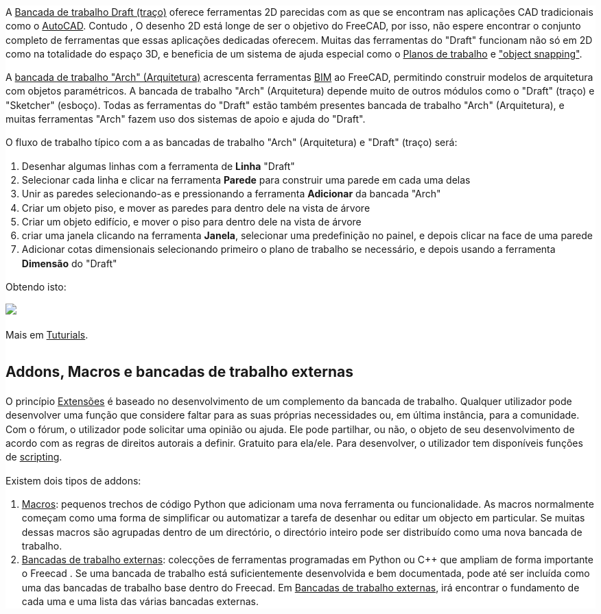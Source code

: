 A [Bancada de trabalho Draft (traço)](/Draft_Workbench/pt "Draft Workbench/pt") oferece ferramentas 2D parecidas com as que se encontram nas aplicações CAD tradicionais como o [AutoCAD](https://en.wikipedia.org/wiki/AutoCAD). Contudo , O desenho 2D está longe de ser o objetivo do FreeCAD, por isso, não espere encontrar o conjunto completo de ferramentas que essas aplicações dedicadas oferecem. Muitas das ferramentas do "Draft" funcionam não só em 2D como na totalidade do espaço 3D, e beneficia de um sistema de ajuda especial como o [Planos de trabalho](/Draft_SelectPlane "Draft SelectPlane") e ["object snapping"](/Draft_Snap "Draft Snap").

A [bancada de trabalho "Arch" (Arquitetura)](/Arch_Workbench/pt "Arch Workbench/pt") acrescenta ferramentas [BIM](http://en.wikipedia.org/wiki/Building_Information_Modeling) ao FreeCAD, permitindo construir modelos de arquitetura com objetos paramétricos. A bancada de trabalho "Arch" (Arquitetura) depende muito de outros módulos como o "Draft" (traço) e "Sketcher" (esboço). Todas as ferramentas do "Draft" estão também presentes bancada de trabalho "Arch" (Arquitetura), e muitas ferramentas "Arch" fazem uso dos sistemas de apoio e ajuda do "Draft".

O fluxo de trabalho típico com a as bancadas de trabalho "Arch" (Arquitetura) e "Draft" (traço) será:

1. Desenhar algumas linhas com a ferramenta de **Linha** "Draft"
2. Selecionar cada linha e clicar na ferramenta **Parede** para construir uma parede em cada uma delas
3. Unir as paredes selecionando-as e pressionando a ferramenta **Adicionar** da bancada "Arch"
4. Criar um objeto piso, e mover as paredes para dentro dele na vista de árvore
5. Criar um objeto edifício, e mover o piso para dentro dele na vista de árvore
6. criar uma janela clicando na ferramenta **Janela**, selecionar uma predefinição no painel, e depois clicar na face de uma parede
7. Adicionar cotas dimensionais selecionando primeiro o plano de trabalho se necessário, e depois usando a ferramenta **Dimensão** do "Draft"

Obtendo isto:

![](/images/Arch_workflow_example.jpg)

Mais em [Tuturials](/Tutorials "Tutorials").

## Addons, Macros e bancadas de trabalho externas

O princípio [Extensões](/index.php?title=Addon/pt&action=edit&redlink=1 "Addon/pt (page does not exist)") é baseado no desenvolvimento de um complemento da bancada de trabalho. Qualquer utilizador pode desenvolver uma função que considere faltar para as suas próprias necessidades ou, em última instância, para a comunidade.
Com o fórum, o utilizador pode solicitar uma opinião ou ajuda. Ele pode partilhar, ou não, o objeto de seu desenvolvimento de acordo com as regras de direitos autorais a definir. Gratuito para ela/ele.
Para desenvolver, o utilizador tem disponíveis funções de [scripting](/Power_users_hub/pt "Power users hub/pt").

Existem dois tipos de addons:

1. [Macros](/Macros/pt "Macros/pt"): pequenos trechos de código Python que adicionam uma nova ferramenta ou funcionalidade. As macros normalmente começam como uma forma de simplificar ou automatizar a tarefa de desenhar ou editar um objecto em particular. Se muitas dessas macros são agrupadas dentro de um directório, o directório inteiro pode ser distribuído como uma nova bancada de trabalho.
2. [Bancadas de trabalho externas](/External_workbenches/pt "External workbenches/pt"): colecções de ferramentas programadas em Python ou C++ que ampliam de forma importante o Freecad . Se uma bancada de trabalho está suficientemente desenvolvida e bem documentada, pode até ser incluída como uma das bancadas de trabalho base dentro do Freecad. Em [Bancadas de trabalho externas](/External_workbenches/pt "External workbenches/pt"), irá encontrar o fundamento de cada uma e uma lista das várias bancadas externas.
